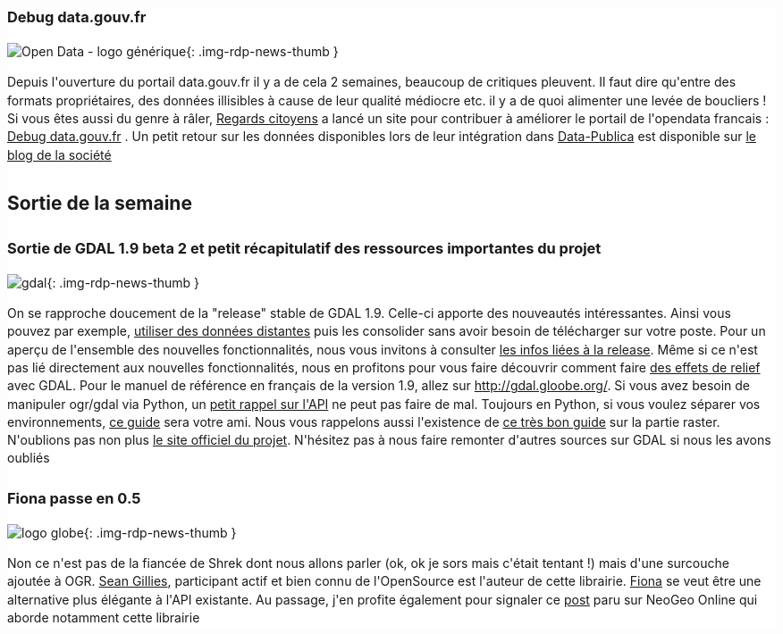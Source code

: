 ### Debug data.gouv.fr

![Open Data - logo générique](https://cdn.geotribu.fr/img/logos-icones/divers/opendata.jpg){: .img-rdp-news-thumb }

Depuis l'ouverture du portail data.gouv.fr il y a de cela 2 semaines, beaucoup de critiques pleuvent. Il faut dire qu'entre des formats propriétaires, des données illisibles à cause de leur qualité médiocre etc. il y a de quoi alimenter une levée de boucliers ! Si vous êtes aussi du genre à râler, [Regards citoyens](http://www.regardscitoyens.org/) a lancé un site pour contribuer à améliorer le portail de l'opendata francais : [Debug data.gouv.fr](http://www.debug-data-gouv.fr/) . Un petit retour sur les données disponibles lors de leur intégration dans [Data-Publica](http://www.data-publica.com/) est disponible sur [le blog de la société](http://www.data-publica.com/content/2011/12/data-publica-importe-et-indexe-l%E2%80%99ensemble-des-donnees-de-data-gouv-fr/)

## Sortie de la semaine



### Sortie de GDAL 1.9 beta 2 et petit récapitulatif des ressources importantes du projet

![gdal](https://cdn.geotribu.fr/img/logos-icones/logiciels_librairies/gdal.png "gdal"){: .img-rdp-news-thumb }

On se rapproche doucement de la "release" stable de GDAL 1.9. Celle-ci apporte des nouveautés intéressantes. Ainsi vous pouvez par exemple, [utiliser des données distantes](http://erouault.blogspot.com/2011/12/seamless-access-to-remote-global-multi.html) puis les consolider sans avoir besoin de télécharger sur votre poste. Pour un aperçu de l'ensemble des nouvelles fonctionnalités, nous vous invitons à consulter [les infos liées à la release](http://trac.osgeo.org/gdal/wiki/Release/1.9.0-News). Même si ce n'est pas lié directement aux nouvelles fonctionnalités, nous en profitons pour vous faire découvrir comment faire [des effets de relief](http://linfiniti.com/2011/12/creating-coloured-rasters-with-gdal/) avec GDAL. Pour le manuel de référence en français de la version 1.9, allez sur <http://gdal.gloobe.org/>. Si vous avez besoin de manipuler ogr/gdal via Python, un [petit rappel sur l'API](http://gdal.org/python/) ne peut pas faire de mal. Toujours en Python, si vous voulez séparer vos environnements, [ce guide](http://tylerickson.blogspot.com/2011/09/installing-gdal-in-python-virtual.html) sera votre ami. Nous vous rappelons aussi l'existence de [ce très bon guide](http://georezo.net/forum/viewtopic.php?pid=162315#p162315) sur la partie raster. N'oublions pas non plus [le site officiel du projet](http://www.gdal.org). N'hésitez pas à nous faire remonter d'autres sources sur GDAL si nous les avons oubliés



### Fiona passe en 0.5

![logo globe](https://cdn.geotribu.fr/img/internal/icons-rdp-news/world.png "Icône de globe"){: .img-rdp-news-thumb }

Non ce n'est pas de la fiancée de Shrek dont nous allons parler (ok, ok je sors mais c'était tentant !) mais d'une surcouche ajoutée à OGR. [Sean Gillies](http://sgillies.net/), participant actif et bien connu de l'OpenSource est l'auteur de cette librairie. [Fiona](https://github.com/sgillies/Fiona) se veut être une alternative plus élégante à l'API existante. Au passage, j'en profite également pour signaler ce [post](http://www.neogeo-online.net/blog/archives/1649/) paru sur NeoGeo Online qui aborde notamment cette librairie


